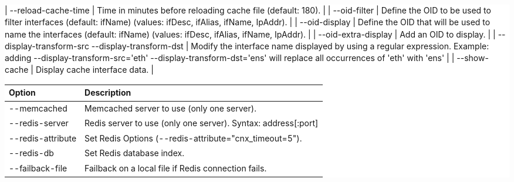 | --reload-cache-time                             | Time in minutes before reloading cache file (default: 180).                                                                                                                                                                                                                                |
| --oid-filter                                    | Define the OID to be used to filter interfaces (default: ifName) (values: ifDesc, ifAlias, ifName, IpAddr).                                                                                                                                                                                |
| --oid-display                                   | Define the OID that will be used to name the interfaces (default: ifName) (values: ifDesc, ifAlias, ifName, IpAddr).                                                                                                                                                                       |
| --oid-extra-display                             | Add an OID to display.                                                                                                                                                                                                                                                                     |
| --display-transform-src --display-transform-dst | Modify the interface name displayed by using a regular expression.  Example: adding --display-transform-src='eth' --display-transform-dst='ens' will replace all occurrences of 'eth' with 'ens'                                                                                           |
| --show-cache                                    | Display cache interface data.                                                                                                                                                                                                                                                              |

</TabItem>
<TabItem value="Policy-Servers" label="Policy-Servers">

| Option                   | Description                                                                                                                                                                                                                                                                                                                                                                                                                                                                                                                                    |
|:-------------------------|:-----------------------------------------------------------------------------------------------------------------------------------------------------------------------------------------------------------------------------------------------------------------------------------------------------------------------------------------------------------------------------------------------------------------------------------------------------------------------------------------------------------------------------------------------|
| --memcached              | Memcached server to use (only one server).                                                                                                                                                                                                                                                                                                                                                                                                                                                                                                     |
| --redis-server           | Redis server to use (only one server). Syntax: address\[:port\]                                                                                                                                                                                                                                                                                                                                                                                                                                                                                |
| --redis-attribute        | Set Redis Options (--redis-attribute="cnx\_timeout=5").                                                                                                                                                                                                                                                                                                                                                                                                                                                                                        |
| --redis-db               | Set Redis database index.                                                                                                                                                                                                                                                                                                                                                                                                                                                                                                                      |
| --failback-file          | Failback on a local file if Redis connection fails.                                                                                                                                                                                                                                                                                                                                                                                                                                                                                            |